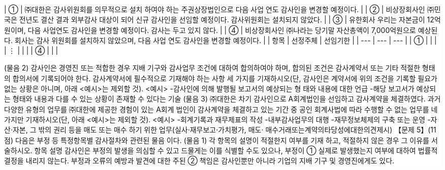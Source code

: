 | ① | ㈜대한은 감사위원회를 의무적으로 설치
하여야 하는 주권상장법인으로 다음 사업
연도 감사인을 변경할 예정이다. |
| ② | 비상장회사인 ㈜민국은 전년도 결산 결과
외부감사 대상이 되어 신규 감사인을 선임할
예정이다. 감사위원회는 설치되지 않았다. |
| ③ | 유한회사 우리는 자본금이 12억원이며,
다음 사업연도 감사인을 변경할 예정이다.
감사는 두고 있지 않다. |
| ④ | 비상장회사인 ㈜나라는 당기말 자산총액이
7,000억원으로 예상된다. 회사는 감사
위원회를 설치하지 않았으며, 다음 사업
연도 감사인을 변경할 예정이다. |
| 항목 | 선정주체 | 선임기한 |
| --- | --- | --- |
| ① |  |  |
| ⋮ |  |  |
| ④ |  |  |



(물음  2) 감사인은   경영진   또는  적합한   경우  지배
기구와   감사업무    조건에   대하여   합의하여야    하며,
합의된  조건은   감사계약서    또는  기타  적절한   형태의
합의서에   기록되어야    한다. 감사계약서에     필수적으로
기재해야    하는   사항   세  가지를   기재하시오(단,
감사인은   계약서에   위의  조건을   기록할   필요가  없는
상황은   아니며,  아래  <예시>는   제외할   것).
<예시>
-감사인에    의해  발행될   보고서의    예상되는    형
태와   내용에  대한  언급
-해당   보고서가   예상되는    형태와   내용과   다를
수  있는  상황이   존재할   수 있다는   기술
(물음  3) ㈜대한은   차기   감사인으로    A회계법인을
선임하고    감사계약을     체결하였다.     과거   다양한
유형의   업무를  ㈜대한에    제공한  경험이   있는  A회계
법인이   감사계약을     체결하고   있는   기간  중  공인
회계사법에    따라  수행할   수 없는  업무를   네  가지만
기재하시오(단,    아래  <예시>는   제외할   것).
<예시>
-회계기록과     재무제표의    작성
-내부감사업무의      대행
-재무정보체제의      구축  또는  운영
-자산·자본,   그 밖의   권리  등을  매도  또는  매수
하기   위한  업무(실사·재무보고·가치평가,       매도·
매수거래또는계약의타당성에대한의견제시)
【문제   5】(11점)
다음은  부정  등  특정항목별    감사절차와    관련된  물음
이다.
(물음  1) 각 항목의   설명이   적절한지   여부를   기재
하고, 적절하지    않은  경우  그 이유를   서술하시오.
항목                 설명
감사인은   부정의   발생을   의심할  수  있고
드물게는   이를  식별할  수도  있으나, 부정이
①
실제로  발생했는지    여부에   대하여  법률적
결정을   내리지  않는다.
부정과   오류의  예방과   발견에   대한  주된
②    책임은   감사인뿐만    아니라   기업의   지배
기구  및 경영진에게도     있다.